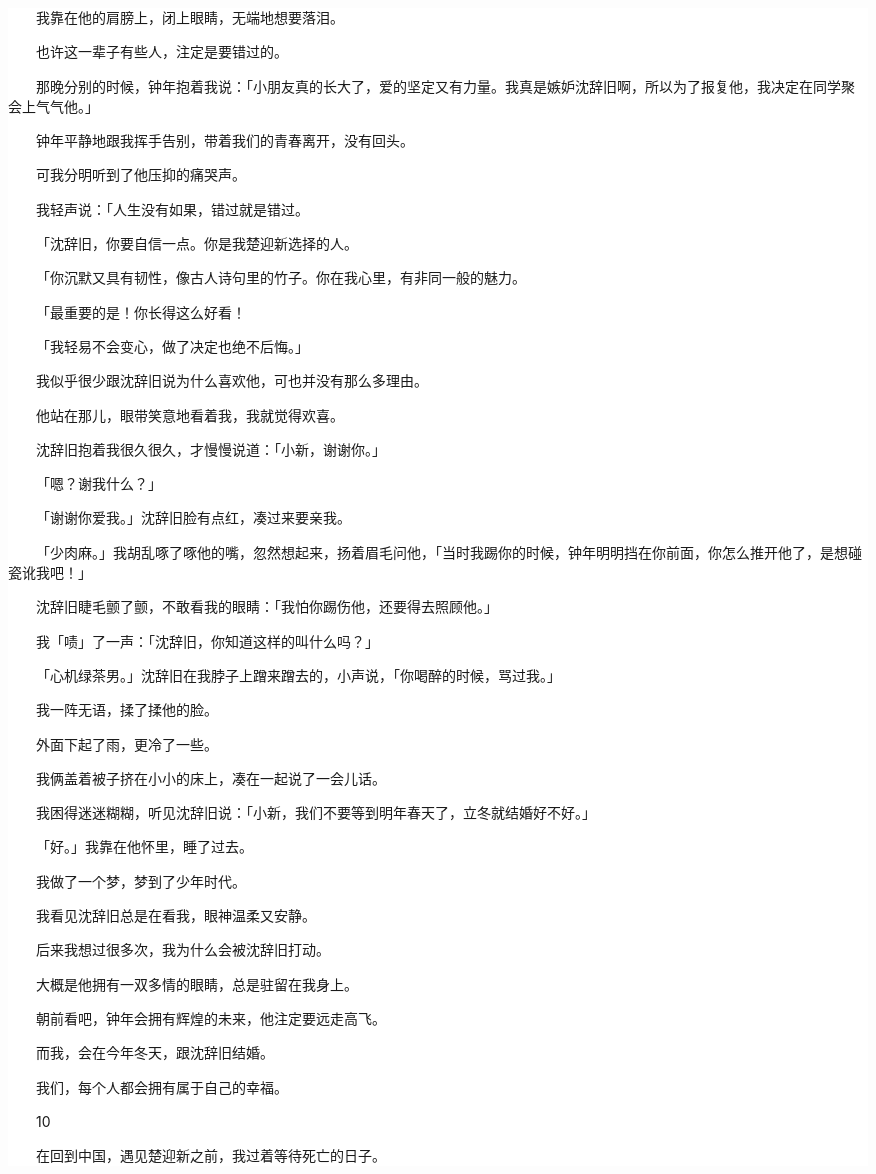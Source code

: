 &emsp;&emsp;我靠在他的肩膀上，闭上眼睛，无端地想要落泪。  
  
&emsp;&emsp;也许这一辈子有些人，注定是要错过的。  
  
&emsp;&emsp;那晚分别的时候，钟年抱着我说：「小朋友真的长大了，爱的坚定又有力量。我真是嫉妒沈辞旧啊，所以为了报复他，我决定在同学聚会上气气他。」  
  
&emsp;&emsp;钟年平静地跟我挥手告别，带着我们的青春离开，没有回头。  
  
&emsp;&emsp;可我分明听到了他压抑的痛哭声。  
  
&emsp;&emsp;我轻声说：「人生没有如果，错过就是错过。  
  
&emsp;&emsp;「沈辞旧，你要自信一点。你是我楚迎新选择的人。  
  
&emsp;&emsp;「你沉默又具有韧性，像古人诗句里的竹子。你在我心里，有非同一般的魅力。  
  
&emsp;&emsp;「最重要的是！你长得这么好看！  
  
&emsp;&emsp;「我轻易不会变心，做了决定也绝不后悔。」  
  
&emsp;&emsp;我似乎很少跟沈辞旧说为什么喜欢他，可也并没有那么多理由。  
  
&emsp;&emsp;他站在那儿，眼带笑意地看着我，我就觉得欢喜。  
  
&emsp;&emsp;沈辞旧抱着我很久很久，才慢慢说道：「小新，谢谢你。」  
  
&emsp;&emsp;「嗯？谢我什么？」  
  
&emsp;&emsp;「谢谢你爱我。」沈辞旧脸有点红，凑过来要亲我。  
  
&emsp;&emsp;「少肉麻。」我胡乱啄了啄他的嘴，忽然想起来，扬着眉毛问他，「当时我踢你的时候，钟年明明挡在你前面，你怎么推开他了，是想碰瓷讹我吧！」  
  
&emsp;&emsp;沈辞旧睫毛颤了颤，不敢看我的眼睛：「我怕你踢伤他，还要得去照顾他。」  
  
&emsp;&emsp;我「啧」了一声：「沈辞旧，你知道这样的叫什么吗？」  
  
&emsp;&emsp;「心机绿茶男。」沈辞旧在我脖子上蹭来蹭去的，小声说，「你喝醉的时候，骂过我。」  
  
&emsp;&emsp;我一阵无语，揉了揉他的脸。  
  
&emsp;&emsp;外面下起了雨，更冷了一些。  
  
&emsp;&emsp;我俩盖着被子挤在小小的床上，凑在一起说了一会儿话。  
  
&emsp;&emsp;我困得迷迷糊糊，听见沈辞旧说：「小新，我们不要等到明年春天了，立冬就结婚好不好。」  
  
&emsp;&emsp;「好。」我靠在他怀里，睡了过去。  
  
&emsp;&emsp;我做了一个梦，梦到了少年时代。  
  
&emsp;&emsp;我看见沈辞旧总是在看我，眼神温柔又安静。  
  
&emsp;&emsp;后来我想过很多次，我为什么会被沈辞旧打动。  
  
&emsp;&emsp;大概是他拥有一双多情的眼睛，总是驻留在我身上。  
  
&emsp;&emsp;朝前看吧，钟年会拥有辉煌的未来，他注定要远走高飞。  
  
&emsp;&emsp;而我，会在今年冬天，跟沈辞旧结婚。  
  
&emsp;&emsp;我们，每个人都会拥有属于自己的幸福。  
  
&emsp;&emsp;10  
  
&emsp;&emsp;在回到中国，遇见楚迎新之前，我过着等待死亡的日子。  
  